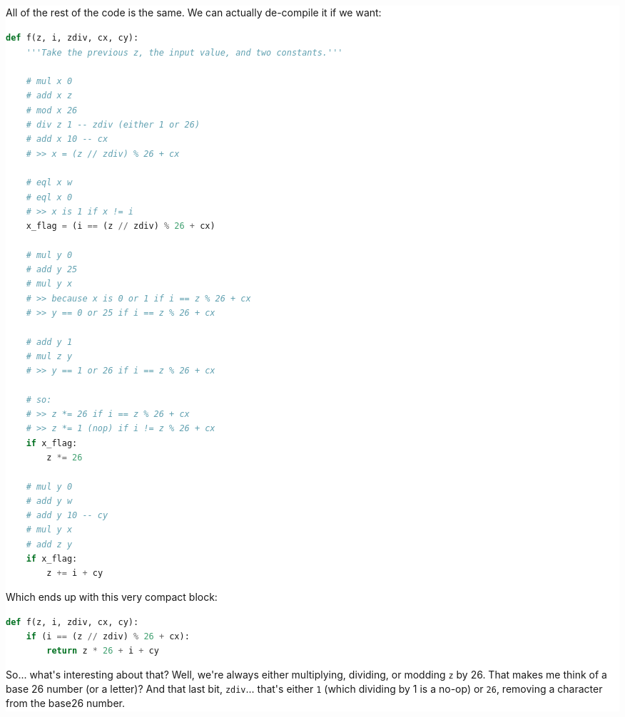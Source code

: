 All of the rest of the code is the same. We can actually de-compile it if we want:

```python
def f(z, i, zdiv, cx, cy):
    '''Take the previous z, the input value, and two constants.'''

    # mul x 0
    # add x z
    # mod x 26
    # div z 1 -- zdiv (either 1 or 26)
    # add x 10 -- cx
    # >> x = (z // zdiv) % 26 + cx

    # eql x w
    # eql x 0
    # >> x is 1 if x != i
    x_flag = (i == (z // zdiv) % 26 + cx)

    # mul y 0
    # add y 25
    # mul y x
    # >> because x is 0 or 1 if i == z % 26 + cx
    # >> y == 0 or 25 if i == z % 26 + cx

    # add y 1
    # mul z y
    # >> y == 1 or 26 if i == z % 26 + cx

    # so:
    # >> z *= 26 if i == z % 26 + cx
    # >> z *= 1 (nop) if i != z % 26 + cx
    if x_flag:
        z *= 26

    # mul y 0
    # add y w
    # add y 10 -- cy
    # mul y x
    # add z y
    if x_flag:
        z += i + cy
```

Which ends up with this very compact block:

```python
def f(z, i, zdiv, cx, cy):
    if (i == (z // zdiv) % 26 + cx):
        return z * 26 + i + cy
```

So... what's interesting about that? Well, we're always either multiplying, dividing, or modding `z` by 26. That makes me think of a base 26 number (or a letter)? And that last bit, `zdiv`... that's either `1` (which dividing by 1 is a no-op) or `26`, removing a character from the base26 number. 

